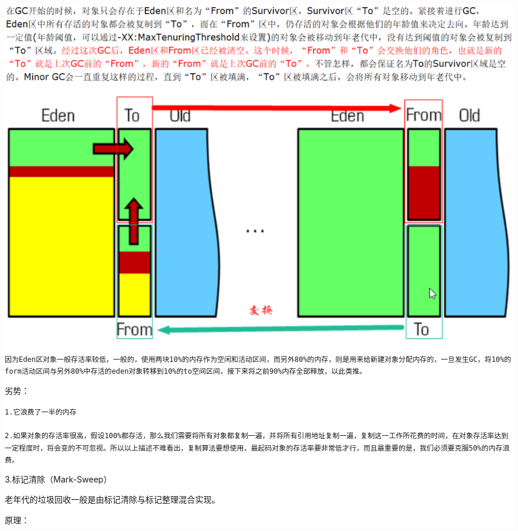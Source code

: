 ![复制算法理解3](https://github.com/g453030291/java-2/blob/master/images/复制算法理解3.png)

![复制算法理解4](https://github.com/g453030291/java-2/blob/master/images/复制算法理解4.png)

	因为Eden区对象一般存活率较低，一般的，使用两块10%的内存作为空闲和活动区间，而另外80%的内存，则是用来给新建对象分配内存的，一旦发生GC，将10%的form活动区间与另外80%中存活的eden对象转移到10%的to空间区间，接下来将之前90%内存全部释放，以此类推。

劣势：

	1.它浪费了一半的内存

	2.如果对象的存活率很高，假设100%都存活，那么我们需要将所有对象都复制一遍，并将所有引用地址复制一遍，复制这一工作所花费的时间，在对象存活率达到一定程度时，将会变的不可忽视。所以以上描述不难看出，复制算法要想使用，最起码对象的存活率要非常低才行，而且最重要的是，我们必须要克服50%的内存浪费。

3.标记清除（Mark-Sweep）

老年代的垃圾回收一般是由标记清除与标记整理混合实现。

原理：
